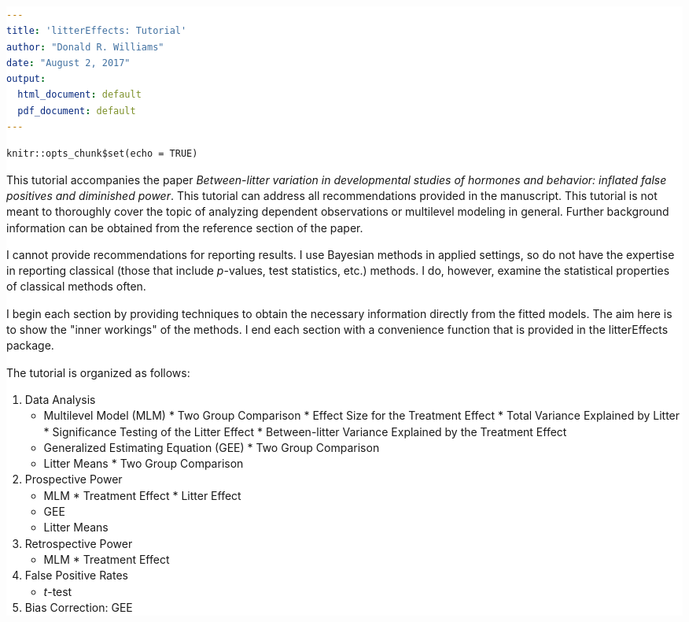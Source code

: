 ```yaml
---
title: 'litterEffects: Tutorial'
author: "Donald R. Williams"
date: "August 2, 2017"
output:
  html_document: default
  pdf_document: default
---
```


```{r setup, include=FALSE}
knitr::opts_chunk$set(echo = TRUE)
```

This tutorial accompanies the paper *Between-litter variation in developmental studies of hormones and behavior: inflated false positives and diminished power*. This tutorial can address all recommendations provided in the manuscript. This tutorial is not meant to thoroughly cover the topic of analyzing dependent observations or multilevel modeling in general. Further background information can be obtained from the reference section of the paper.

I cannot provide recommendations for reporting results. I use Bayesian methods in applied settings, so do not have the 
expertise in reporting classical (those that include *p*-values, test statistics, etc.) methods. I do, however, examine the statistical properties of classical methods often.

I begin each section by providing techniques to obtain the necessary information directly from the fitted models. The aim here is to show the "inner workings" of the methods. I end each section with a convenience function that is provided in the litterEffects package.

The tutorial is organized as follows:

1. Data Analysis
    * Multilevel Model (MLM)
          * Two Group Comparison
          * Effect Size for the Treatment Effect
          * Total Variance Explained by Litter
          * Significance Testing of the Litter Effect
          * Between-litter Variance Explained by the Treatment Effect
    * Generalized Estimating Equation (GEE)
          * Two Group Comparison
    * Litter Means
          * Two Group Comparison
2. Prospective Power
    * MLM
          * Treatment Effect
          * Litter Effect
    * GEE
    * Litter Means
3. Retrospective Power
    * MLM
          * Treatment Effect
4. False Positive Rates
    *  *t*-test
5. Bias Correction: GEE

